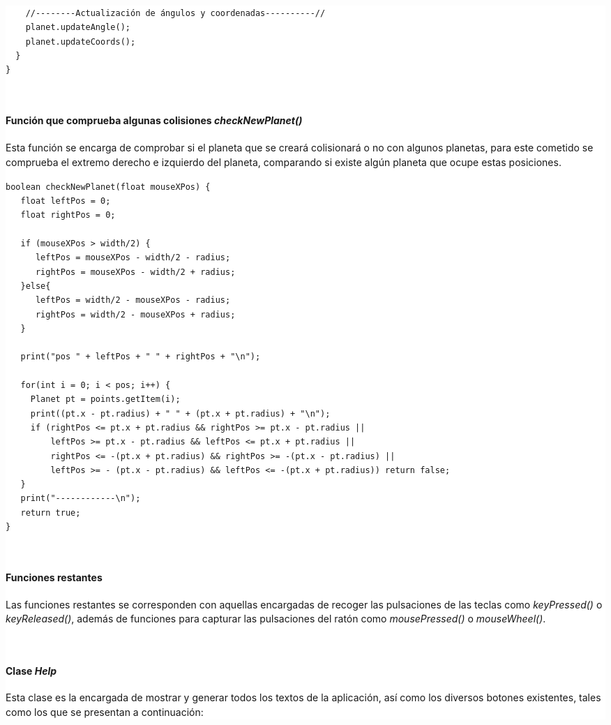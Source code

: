         //--------Actualización de ángulos y coordenadas----------//
        planet.updateAngle();
        planet.updateCoords();     
      }
    }
    
<br/>

#### Función que comprueba algunas colisiones *checkNewPlanet()*

Esta función se encarga de comprobar si el planeta que se creará colisionará o no con algunos planetas, para este cometido se comprueba el extremo derecho e izquierdo del planeta, comparando si existe algún planeta que ocupe estas posiciones.

    boolean checkNewPlanet(float mouseXPos) {
       float leftPos = 0;
       float rightPos = 0;

       if (mouseXPos > width/2) {
          leftPos = mouseXPos - width/2 - radius;
          rightPos = mouseXPos - width/2 + radius;
       }else{
          leftPos = width/2 - mouseXPos - radius;
          rightPos = width/2 - mouseXPos + radius;
       }

       print("pos " + leftPos + " " + rightPos + "\n");

       for(int i = 0; i < pos; i++) {
         Planet pt = points.getItem(i);
         print((pt.x - pt.radius) + " " + (pt.x + pt.radius) + "\n");
         if (rightPos <= pt.x + pt.radius && rightPos >= pt.x - pt.radius || 
             leftPos >= pt.x - pt.radius && leftPos <= pt.x + pt.radius || 
             rightPos <= -(pt.x + pt.radius) && rightPos >= -(pt.x - pt.radius) ||
             leftPos >= - (pt.x - pt.radius) && leftPos <= -(pt.x + pt.radius)) return false;
       }
       print("------------\n");
       return true;
    }
    
<br/>

#### Funciones restantes

Las funciones restantes se corresponden con aquellas encargadas de recoger las pulsaciones de las teclas como *keyPressed()* o *keyReleased()*, además de funciones para capturar las pulsaciones del ratón como *mousePressed()* o *mouseWheel()*.

<br/>

#### Clase *Help*

Esta clase es la encargada de mostrar y generar todos los textos de la aplicación, así como los diversos botones existentes, tales como los que se presentan a continuación:

